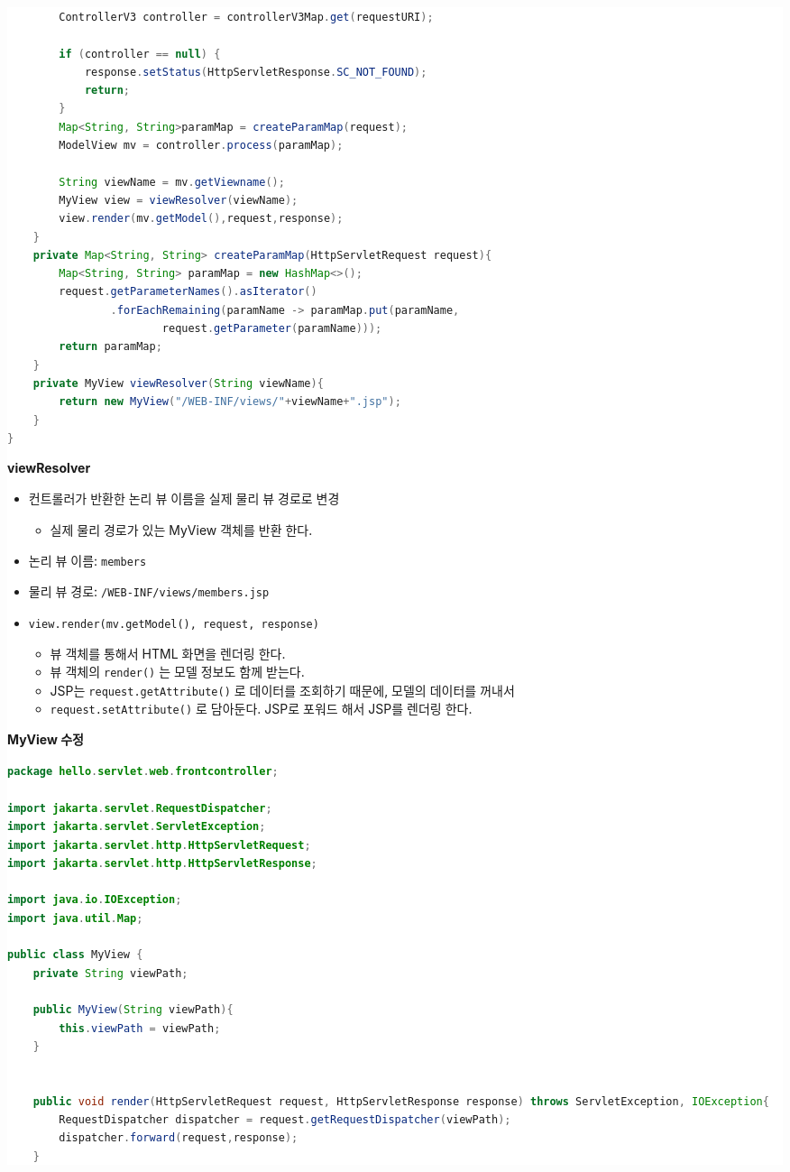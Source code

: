 ```java
        ControllerV3 controller = controllerV3Map.get(requestURI);

        if (controller == null) {
            response.setStatus(HttpServletResponse.SC_NOT_FOUND);
            return;
        }
        Map<String, String>paramMap = createParamMap(request);
        ModelView mv = controller.process(paramMap);

        String viewName = mv.getViewname();
        MyView view = viewResolver(viewName);
        view.render(mv.getModel(),request,response);
    }
    private Map<String, String> createParamMap(HttpServletRequest request){
        Map<String, String> paramMap = new HashMap<>();
        request.getParameterNames().asIterator()
                .forEachRemaining(paramName -> paramMap.put(paramName,
                        request.getParameter(paramName)));
        return paramMap;
    }
    private MyView viewResolver(String viewName){
        return new MyView("/WEB-INF/views/"+viewName+".jsp");
    }
}

```
**viewResolver**
- 컨트롤러가 반환한 논리 뷰 이름을 실제 물리 뷰 경로로 변경
	- 실제 물리 경로가 있는 MyView 객체를 반환 한다.
- 논리 뷰 이름: `members`
- 물리 뷰 경로: `/WEB-INF/views/members.jsp`

- `view.render(mv.getModel(), request, response)`
	- 뷰 객체를 통해서 HTML 화면을 렌더링 한다.
	- 뷰 객체의 `render()` 는 모델 정보도 함께 받는다.
	- JSP는 `request.getAttribute()` 로 데이터를 조회하기 때문에, 모델의 데이터를 꺼내서
	- `request.setAttribute()` 로 담아둔다. JSP로 포워드 해서 JSP를 렌더링 한다.

**MyView 수정**
```java
package hello.servlet.web.frontcontroller;

import jakarta.servlet.RequestDispatcher;
import jakarta.servlet.ServletException;
import jakarta.servlet.http.HttpServletRequest;
import jakarta.servlet.http.HttpServletResponse;

import java.io.IOException;
import java.util.Map;

public class MyView {
    private String viewPath;

    public MyView(String viewPath){
        this.viewPath = viewPath;
    }


    public void render(HttpServletRequest request, HttpServletResponse response) throws ServletException, IOException{
        RequestDispatcher dispatcher = request.getRequestDispatcher(viewPath);
        dispatcher.forward(request,response);
    }

```